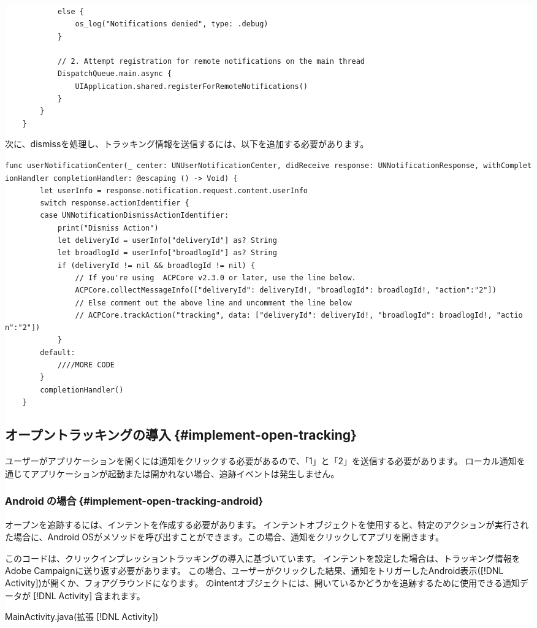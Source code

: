 ```
            else {
                os_log("Notifications denied", type: .debug)
            }
  
            // 2. Attempt registration for remote notifications on the main thread
            DispatchQueue.main.async {
                UIApplication.shared.registerForRemoteNotifications()
            }
        }
    }
```

次に、dismissを処理し、トラッキング情報を送信するには、以下を追加する必要があります。

```
func userNotificationCenter(_ center: UNUserNotificationCenter, didReceive response: UNNotificationResponse, withCompletionHandler completionHandler: @escaping () -> Void) {
        let userInfo = response.notification.request.content.userInfo
        switch response.actionIdentifier {
        case UNNotificationDismissActionIdentifier:
            print("Dismiss Action")
            let deliveryId = userInfo["deliveryId"] as? String
            let broadlogId = userInfo["broadlogId"] as? String
            if (deliveryId != nil && broadlogId != nil) {
                // If you're using  ACPCore v2.3.0 or later, use the line below.
                ACPCore.collectMessageInfo(["deliveryId": deliveryId!, "broadlogId": broadlogId!, "action":"2"])
                // Else comment out the above line and uncomment the line below
                // ACPCore.trackAction("tracking", data: ["deliveryId": deliveryId!, "broadlogId": broadlogId!, "action":"2"])
            }
        default:
            ////MORE CODE
        }
        completionHandler()
    }
```

## オープントラッキングの導入 {#implement-open-tracking}

ユーザーがアプリケーションを開くには通知をクリックする必要があるので、「1」と「2」を送信する必要があります。 ローカル通知を通じてアプリケーションが起動または開かれない場合、追跡イベントは発生しません。

### Android の場合 {#implement-open-tracking-android}

オープンを追跡するには、インテントを作成する必要があります。 インテントオブジェクトを使用すると、特定のアクションが実行された場合に、Android OSがメソッドを呼び出すことができます。この場合、通知をクリックしてアプリを開きます。

このコードは、クリックインプレッショントラッキングの導入に基づいています。 インテントを設定した場合は、トラッキング情報をAdobe Campaignに送り返す必要があります。 この場合、ユーザーがクリックした結果、通知をトリガーしたAndroid表示([!DNL Activity])が開くか、フォアグラウンドになります。 のintentオブジェクトには、開いているかどうかを追跡するために使用できる通知データが [!DNL Activity] 含まれます。

MainActivity.java(拡張 [!DNL Activity])
